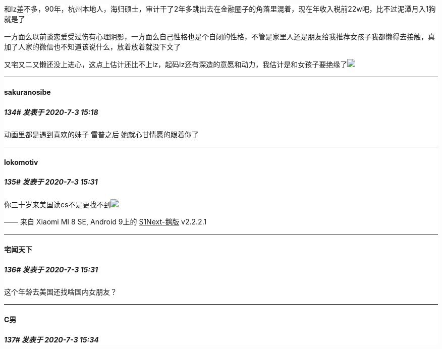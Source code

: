 


和lz差不多，90年，杭州本地人，海归硕士，审计干了2年多跳出去在金融圈子的角落里混着，现在年收入税前22w吧，比不过泥潭月入1狗就是了

一方面么以前谈恋爱受过伤有心理阴影，一方面么自己性格也是个自闭的性格，不管是家里人还是朋友给我推荐女孩子我都懒得去接触，真加了人家的微信也不知道该说什么，放着放着就没下文了


又宅又二又懒还没上进心，这点上估计还比不上lz，起码lz还有深造的意愿和动力，我估计是和女孩子要绝缘了<img src="https://static.saraba1st.com/image/smiley/face2017/037.png" referrerpolicy="no-referrer">







*****

####  sakuranosibe  
##### 134#       发表于 2020-7-3 15:18




动画里都是遇到喜欢的妹子 雷普之后 她就心甘情愿的跟着你了







*****

####  lokomotiv  
##### 135#       发表于 2020-7-3 15:31




你三十岁来美国读cs不是更找不到<img src="https://static.saraba1st.com/image/smiley/face2017/009.gif" referrerpolicy="no-referrer">

—— 来自 Xiaomi MI 8 SE, Android 9上的 [S1Next-鹅版](https://github.com/ykrank/S1-Next/releases) v2.2.2.1







*****

####  宅闻天下  
##### 136#       发表于 2020-7-3 15:31




这个年龄去美国还找啥国内女朋友？







*****

####  C男  
##### 137#       发表于 2020-7-3 15:34
